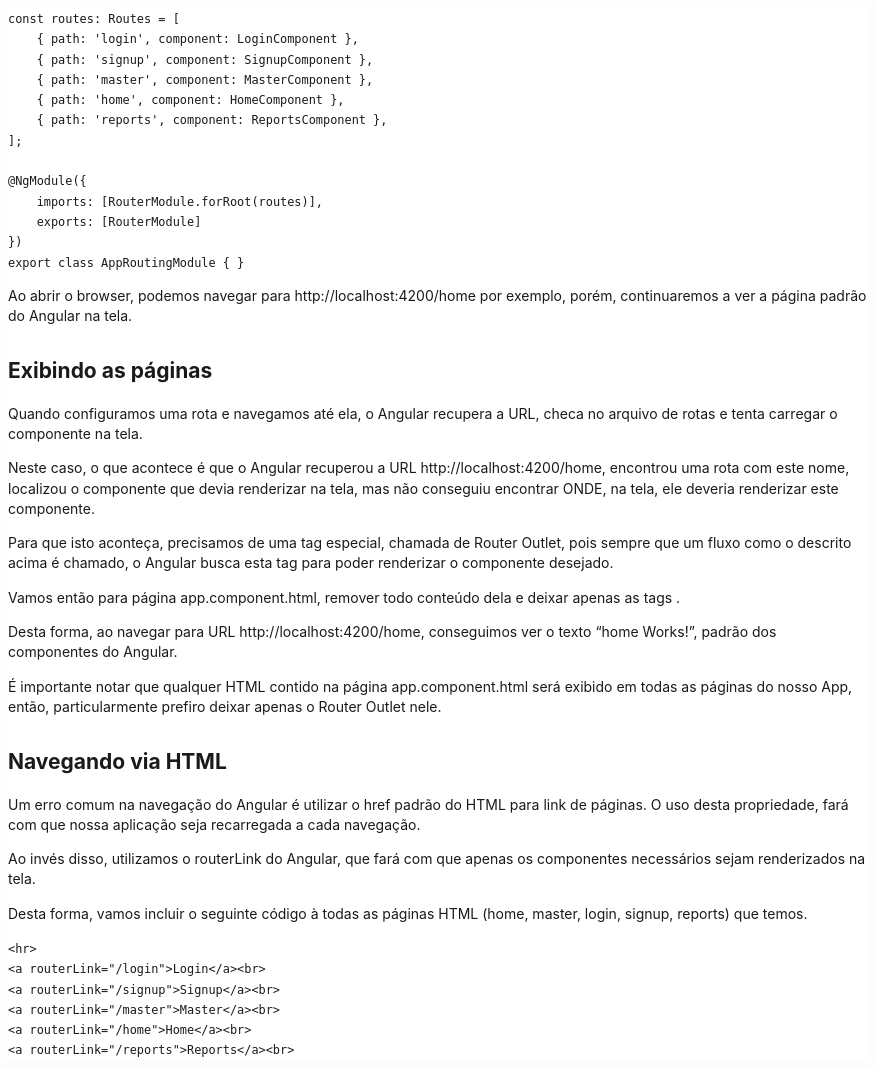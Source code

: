     const routes: Routes = [
        { path: 'login', component: LoginComponent },
        { path: 'signup', component: SignupComponent },
        { path: 'master', component: MasterComponent },
        { path: 'home', component: HomeComponent },
        { path: 'reports', component: ReportsComponent },
    ];

    @NgModule({
        imports: [RouterModule.forRoot(routes)],
        exports: [RouterModule]
    })
    export class AppRoutingModule { }

Ao abrir o browser, podemos navegar para http://localhost:4200/home por exemplo, porém, continuaremos a ver a página padrão do Angular na tela.

Exibindo as páginas
-------------------

Quando configuramos uma rota e navegamos até ela, o Angular recupera a URL, checa no arquivo de rotas e tenta carregar o componente na tela.  
  
Neste caso, o que acontece é que o Angular recuperou a URL http://localhost:4200/home, encontrou uma rota com este nome, localizou o componente que devia renderizar na tela, mas não conseguiu encontrar ONDE, na tela, ele deveria renderizar este componente.  
  
Para que isto aconteça, precisamos de uma tag especial, chamada de Router Outlet, pois sempre que um fluxo como o descrito acima é chamado, o Angular busca esta tag para poder renderizar o componente desejado.  
  
Vamos então para página app.component.html, remover todo conteúdo dela e deixar apenas as tags .  
  
Desta forma, ao navegar para URL http://localhost:4200/home, conseguimos ver o texto “home Works!”, padrão dos componentes do Angular.  
  
É importante notar que qualquer HTML contido na página app.component.html será exibido em todas as páginas do nosso App, então, particularmente prefiro deixar apenas o Router Outlet nele.

Navegando via HTML
------------------

Um erro comum na navegação do Angular é utilizar o href padrão do HTML para link de páginas. O uso desta propriedade, fará com que nossa aplicação seja recarregada a cada navegação.  
  
Ao invés disso, utilizamos o routerLink do Angular, que fará com que apenas os componentes necessários sejam renderizados na tela.  
  
Desta forma, vamos incluir o seguinte código à todas as páginas HTML (home, master, login, signup, reports) que temos.

    <hr>
    <a routerLink="/login">Login</a><br>
    <a routerLink="/signup">Signup</a><br>
    <a routerLink="/master">Master</a><br>
    <a routerLink="/home">Home</a><br>
    <a routerLink="/reports">Reports</a><br>
